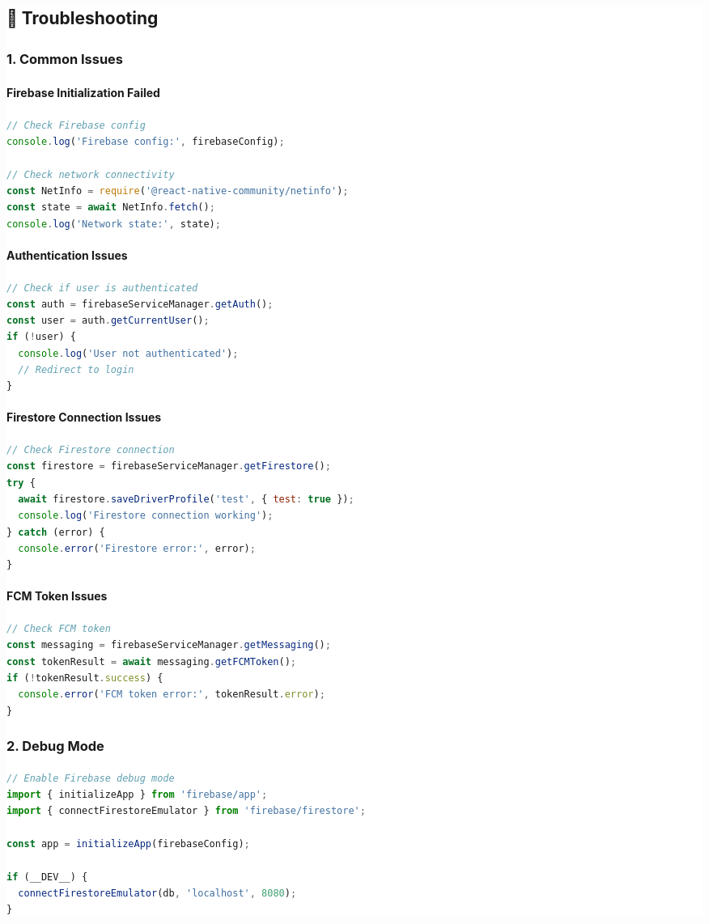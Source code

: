 ## 🚨 Troubleshooting

### 1. Common Issues

#### Firebase Initialization Failed
```javascript
// Check Firebase config
console.log('Firebase config:', firebaseConfig);

// Check network connectivity
const NetInfo = require('@react-native-community/netinfo');
const state = await NetInfo.fetch();
console.log('Network state:', state);
```

#### Authentication Issues
```javascript
// Check if user is authenticated
const auth = firebaseServiceManager.getAuth();
const user = auth.getCurrentUser();
if (!user) {
  console.log('User not authenticated');
  // Redirect to login
}
```

#### Firestore Connection Issues
```javascript
// Check Firestore connection
const firestore = firebaseServiceManager.getFirestore();
try {
  await firestore.saveDriverProfile('test', { test: true });
  console.log('Firestore connection working');
} catch (error) {
  console.error('Firestore error:', error);
}
```

#### FCM Token Issues
```javascript
// Check FCM token
const messaging = firebaseServiceManager.getMessaging();
const tokenResult = await messaging.getFCMToken();
if (!tokenResult.success) {
  console.error('FCM token error:', tokenResult.error);
}
```

### 2. Debug Mode
```javascript
// Enable Firebase debug mode
import { initializeApp } from 'firebase/app';
import { connectFirestoreEmulator } from 'firebase/firestore';

const app = initializeApp(firebaseConfig);

if (__DEV__) {
  connectFirestoreEmulator(db, 'localhost', 8080);
}
```
